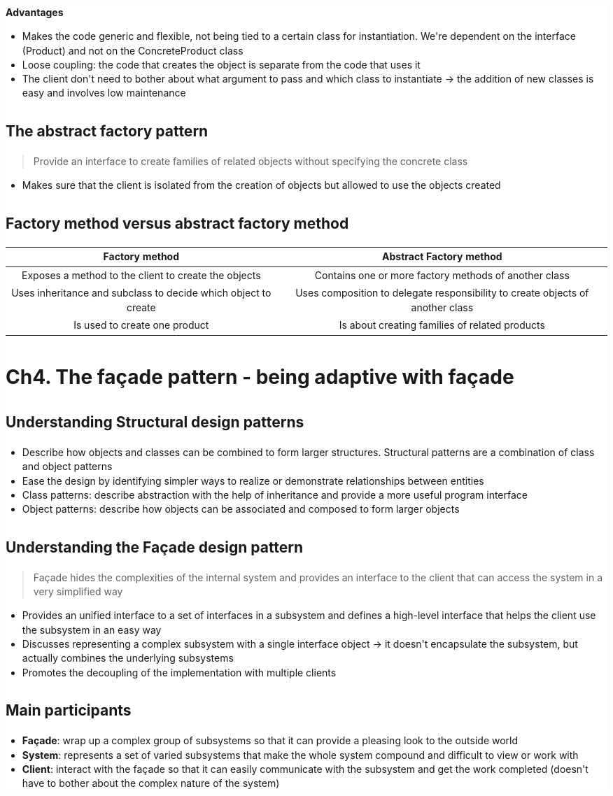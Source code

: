 **Advantages**
- Makes the code generic and flexible, not being tied to a certain class for instantiation. We're dependent on the interface (Product) and not on the ConcreteProduct class
- Loose coupling: the code that creates the object is separate from the code that uses it
- The client don't need to bother about what argument to pass and which class to instantiate -> the addition of new classes is easy and involves low maintenance

## The abstract factory pattern

> Provide an interface to create families of related objects without specifying the concrete class

- Makes sure that the client is isolated from the creation of objects but allowed to use the objects created

## Factory method versus abstract factory method

|                       **Factory method**                       |                          **Abstract Factory method**                           |
| :------------------------------------------------------------: | :----------------------------------------------------------------------------: |
|      Exposes a method to the client to create the objects      |             Contains one or more factory methods of another class              |
| Uses inheritance and subclass to decide which object to create | Uses composition to delegate responsibility to create objects of another class |
|                 Is used to create one product                  |                 Is about creating families of related products                 |

# Ch4. The façade pattern - being adaptive with façade

## Understanding Structural design patterns
- Describe how objects and classes can be combined to form larger structures. Structural patterns are a combination of class and object patterns
- Ease the design by identifying simpler ways to realize or demonstrate relationships between entities
- Class patterns: describe abstraction with the help of inheritance and provide a more useful program interface
- Object patterns: describe how objects can be associated and composed to form larger objects

## Understanding the Façade design pattern
> Façade hides the complexities of the internal system and provides an interface to the client that can access the system in a very simplified way

- Provides an unified interface to a set of interfaces in a subsystem and defines a high-level interface that helps the client use the subsystem in an easy way
- Discusses representing a complex subsystem with a single interface object -> it doesn't encapsulate the subsystem, but actually combines the underlying subsystems
- Promotes the decoupling of the implementation with multiple clients

## Main participants
- **Façade**: wrap up a complex group of subsystems so that it can provide a pleasing look to the outside world
- **System**: represents a set of varied subsystems that make the whole system compound and difficult to view or work with
- **Client**: interact with the façade so that it can easily communicate with the subsystem and get the work completed (doesn't have to bother about the complex nature of the system)
